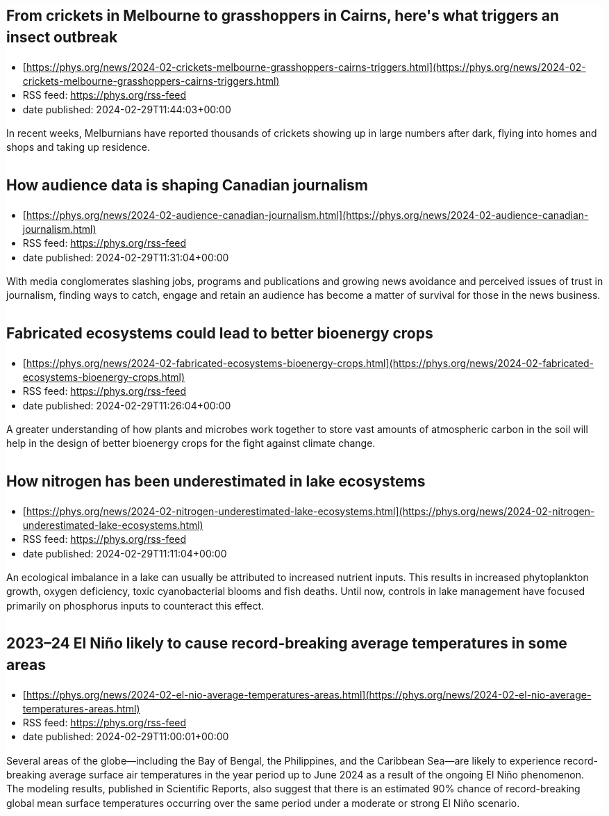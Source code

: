 ## From crickets in Melbourne to grasshoppers in Cairns, here's what triggers an insect outbreak
 - [https://phys.org/news/2024-02-crickets-melbourne-grasshoppers-cairns-triggers.html](https://phys.org/news/2024-02-crickets-melbourne-grasshoppers-cairns-triggers.html)
 - RSS feed: https://phys.org/rss-feed
 - date published: 2024-02-29T11:44:03+00:00

In recent weeks, Melburnians have reported thousands of crickets showing up in large numbers after dark, flying into homes and shops and taking up residence.

## How audience data is shaping Canadian journalism
 - [https://phys.org/news/2024-02-audience-canadian-journalism.html](https://phys.org/news/2024-02-audience-canadian-journalism.html)
 - RSS feed: https://phys.org/rss-feed
 - date published: 2024-02-29T11:31:04+00:00

With media conglomerates slashing jobs, programs and publications and growing news avoidance and perceived issues of trust in journalism, finding ways to catch, engage and retain an audience has become a matter of survival for those in the news business.

## Fabricated ecosystems could lead to better bioenergy crops
 - [https://phys.org/news/2024-02-fabricated-ecosystems-bioenergy-crops.html](https://phys.org/news/2024-02-fabricated-ecosystems-bioenergy-crops.html)
 - RSS feed: https://phys.org/rss-feed
 - date published: 2024-02-29T11:26:04+00:00

A greater understanding of how plants and microbes work together to store vast amounts of atmospheric carbon in the soil will help in the design of better bioenergy crops for the fight against climate change.

## How nitrogen has been underestimated in lake ecosystems
 - [https://phys.org/news/2024-02-nitrogen-underestimated-lake-ecosystems.html](https://phys.org/news/2024-02-nitrogen-underestimated-lake-ecosystems.html)
 - RSS feed: https://phys.org/rss-feed
 - date published: 2024-02-29T11:11:04+00:00

An ecological imbalance in a lake can usually be attributed to increased nutrient inputs. This results in increased phytoplankton growth, oxygen deficiency, toxic cyanobacterial blooms and fish deaths. Until now, controls in lake management have focused primarily on phosphorus inputs to counteract this effect.

## 2023–24 El Niño likely to cause record-breaking average temperatures in some areas
 - [https://phys.org/news/2024-02-el-nio-average-temperatures-areas.html](https://phys.org/news/2024-02-el-nio-average-temperatures-areas.html)
 - RSS feed: https://phys.org/rss-feed
 - date published: 2024-02-29T11:00:01+00:00

Several areas of the globe—including the Bay of Bengal, the Philippines, and the Caribbean Sea—are likely to experience record-breaking average surface air temperatures in the year period up to June 2024 as a result of the ongoing El Niño phenomenon. The modeling results, published in Scientific Reports, also suggest that there is an estimated 90% chance of record-breaking global mean surface temperatures occurring over the same period under a moderate or strong El Niño scenario.
